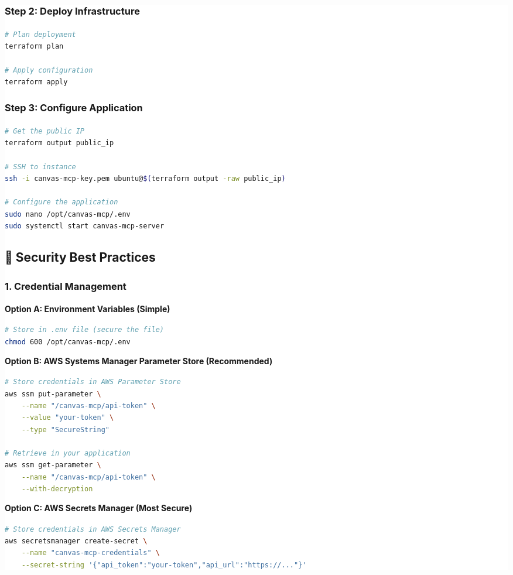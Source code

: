 ### Step 2: Deploy Infrastructure

```bash
# Plan deployment
terraform plan

# Apply configuration
terraform apply
```

### Step 3: Configure Application

```bash
# Get the public IP
terraform output public_ip

# SSH to instance
ssh -i canvas-mcp-key.pem ubuntu@$(terraform output -raw public_ip)

# Configure the application
sudo nano /opt/canvas-mcp/.env
sudo systemctl start canvas-mcp-server
```

## 🔐 Security Best Practices

### 1. Credential Management

**Option A: Environment Variables (Simple)**
```bash
# Store in .env file (secure the file)
chmod 600 /opt/canvas-mcp/.env
```

**Option B: AWS Systems Manager Parameter Store (Recommended)**
```bash
# Store credentials in AWS Parameter Store
aws ssm put-parameter \
    --name "/canvas-mcp/api-token" \
    --value "your-token" \
    --type "SecureString"

# Retrieve in your application
aws ssm get-parameter \
    --name "/canvas-mcp/api-token" \
    --with-decryption
```

**Option C: AWS Secrets Manager (Most Secure)**
```bash
# Store credentials in AWS Secrets Manager
aws secretsmanager create-secret \
    --name "canvas-mcp-credentials" \
    --secret-string '{"api_token":"your-token","api_url":"https://..."}'
```
